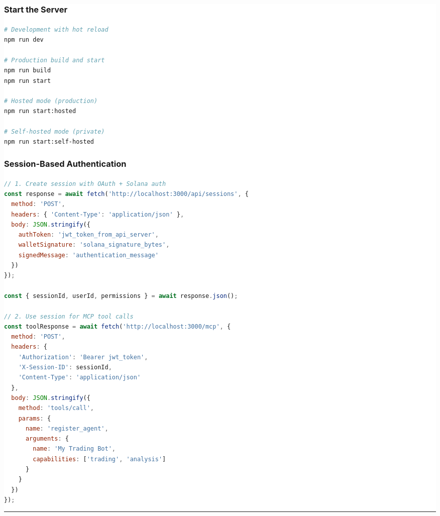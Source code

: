 ### Start the Server

```bash
# Development with hot reload
npm run dev

# Production build and start
npm run build
npm run start

# Hosted mode (production)
npm run start:hosted

# Self-hosted mode (private)
npm run start:self-hosted
```

### Session-Based Authentication

```javascript
// 1. Create session with OAuth + Solana auth
const response = await fetch('http://localhost:3000/api/sessions', {
  method: 'POST',
  headers: { 'Content-Type': 'application/json' },
  body: JSON.stringify({
    authToken: 'jwt_token_from_api_server',
    walletSignature: 'solana_signature_bytes',
    signedMessage: 'authentication_message'
  })
});

const { sessionId, userId, permissions } = await response.json();

// 2. Use session for MCP tool calls
const toolResponse = await fetch('http://localhost:3000/mcp', {
  method: 'POST',
  headers: {
    'Authorization': 'Bearer jwt_token',
    'X-Session-ID': sessionId,
    'Content-Type': 'application/json'
  },
  body: JSON.stringify({
    method: 'tools/call',
    params: {
      name: 'register_agent',
      arguments: {
        name: 'My Trading Bot',
        capabilities: ['trading', 'analysis']
      }
    }
  })
});
```

---